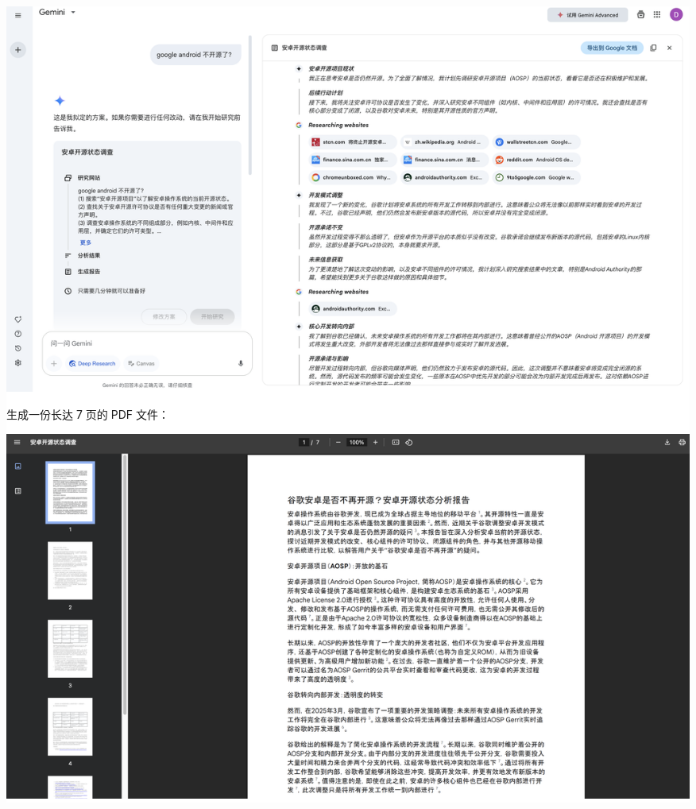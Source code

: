 ![](./images/gemini-deep-research.png)

生成一份长达 7 页的 PDF 文件：

![](./images/gemini-deep-research-pdf.png)

